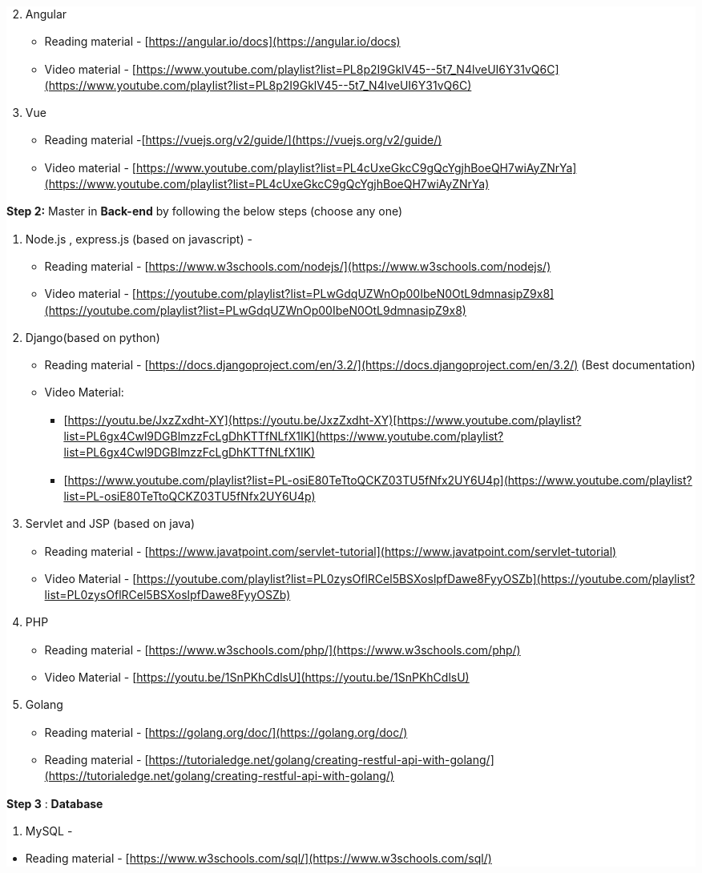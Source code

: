    2. Angular

      - Reading material - [https://angular.io/docs](https://angular.io/docs)

      - Video material - [https://www.youtube.com/playlist?list=PL8p2I9GklV45--5t7_N4lveUI6Y31vQ6C](https://www.youtube.com/playlist?list=PL8p2I9GklV45--5t7_N4lveUI6Y31vQ6C)

   3. Vue

      - Reading material -[https://vuejs.org/v2/guide/](https://vuejs.org/v2/guide/)

      - Video material - [https://www.youtube.com/playlist?list=PL4cUxeGkcC9gQcYgjhBoeQH7wiAyZNrYa](https://www.youtube.com/playlist?list=PL4cUxeGkcC9gQcYgjhBoeQH7wiAyZNrYa)

**Step 2:** Master in **Back-end** by following the below steps (choose any one)

1. Node.js , express.js (based on javascript) -

   - Reading material - [https://www.w3schools.com/nodejs/](https://www.w3schools.com/nodejs/)

   - Video material - [https://youtube.com/playlist?list=PLwGdqUZWnOp00IbeN0OtL9dmnasipZ9x8](https://youtube.com/playlist?list=PLwGdqUZWnOp00IbeN0OtL9dmnasipZ9x8)

2. Django(based on python)

   - Reading material - [https://docs.djangoproject.com/en/3.2/](https://docs.djangoproject.com/en/3.2/) (Best documentation)

   - Video Material:

     - [https://youtu.be/JxzZxdht-XY](https://youtu.be/JxzZxdht-XY)[https://www.youtube.com/playlist?list=PL6gx4Cwl9DGBlmzzFcLgDhKTTfNLfX1IK](https://www.youtube.com/playlist?list=PL6gx4Cwl9DGBlmzzFcLgDhKTTfNLfX1IK)

     - [https://www.youtube.com/playlist?list=PL-osiE80TeTtoQCKZ03TU5fNfx2UY6U4p](https://www.youtube.com/playlist?list=PL-osiE80TeTtoQCKZ03TU5fNfx2UY6U4p)

3. Servlet and JSP (based on java)

   - Reading material - [https://www.javatpoint.com/servlet-tutorial](https://www.javatpoint.com/servlet-tutorial)

   - Video Material - [https://youtube.com/playlist?list=PL0zysOflRCel5BSXoslpfDawe8FyyOSZb](https://youtube.com/playlist?list=PL0zysOflRCel5BSXoslpfDawe8FyyOSZb)

4. PHP

   - Reading material - [https://www.w3schools.com/php/](https://www.w3schools.com/php/)

   - Video Material - [https://youtu.be/1SnPKhCdlsU](https://youtu.be/1SnPKhCdlsU)

5. Golang

   - Reading material - [https://golang.org/doc/](https://golang.org/doc/)

   - Reading material - [https://tutorialedge.net/golang/creating-restful-api-with-golang/](https://tutorialedge.net/golang/creating-restful-api-with-golang/)

**Step 3** : **Database**

1. MySQL -

- Reading material - [https://www.w3schools.com/sql/](https://www.w3schools.com/sql/)
